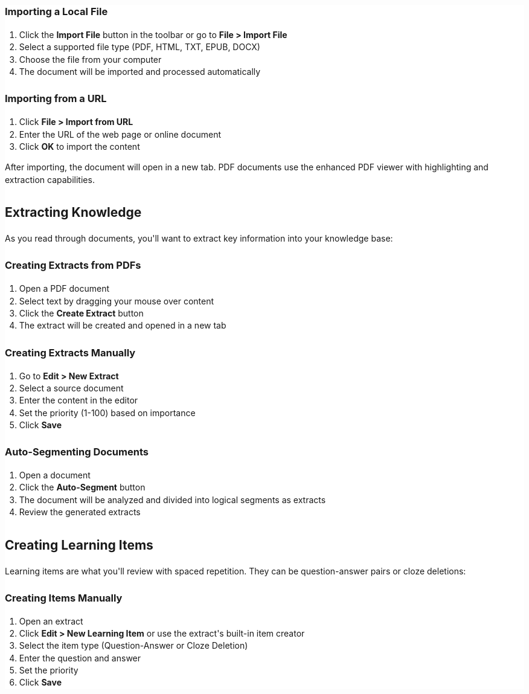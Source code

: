 ### Importing a Local File

1. Click the **Import File** button in the toolbar or go to **File > Import File**
2. Select a supported file type (PDF, HTML, TXT, EPUB, DOCX)
3. Choose the file from your computer
4. The document will be imported and processed automatically

### Importing from a URL

1. Click **File > Import from URL**
2. Enter the URL of the web page or online document
3. Click **OK** to import the content

After importing, the document will open in a new tab. PDF documents use the enhanced PDF viewer with highlighting and extraction capabilities.

## Extracting Knowledge

As you read through documents, you'll want to extract key information into your knowledge base:

### Creating Extracts from PDFs

1. Open a PDF document
2. Select text by dragging your mouse over content
3. Click the **Create Extract** button
4. The extract will be created and opened in a new tab

### Creating Extracts Manually

1. Go to **Edit > New Extract**
2. Select a source document
3. Enter the content in the editor
4. Set the priority (1-100) based on importance
5. Click **Save**

### Auto-Segmenting Documents

1. Open a document
2. Click the **Auto-Segment** button
3. The document will be analyzed and divided into logical segments as extracts
4. Review the generated extracts

## Creating Learning Items

Learning items are what you'll review with spaced repetition. They can be question-answer pairs or cloze deletions:

### Creating Items Manually

1. Open an extract
2. Click **Edit > New Learning Item** or use the extract's built-in item creator
3. Select the item type (Question-Answer or Cloze Deletion)
4. Enter the question and answer
5. Set the priority
6. Click **Save**
